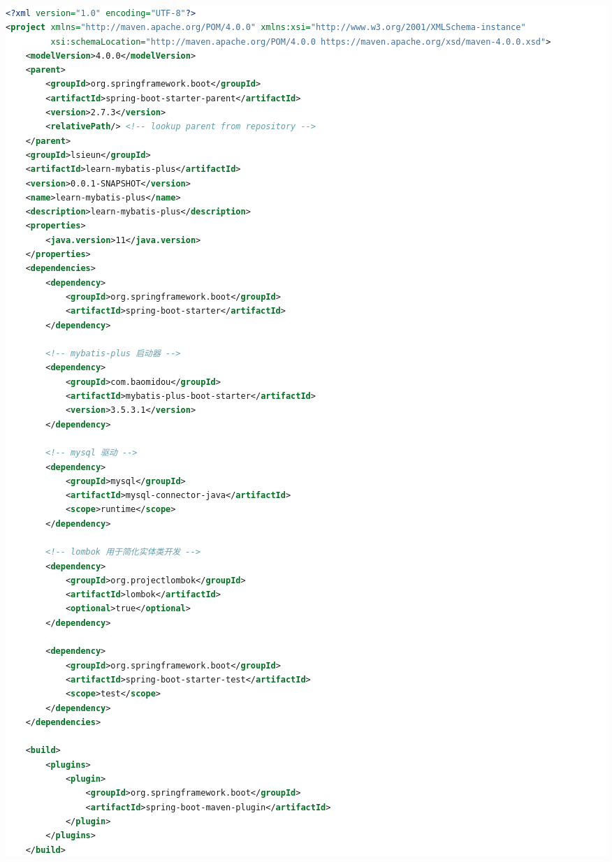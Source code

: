 ```xml
<?xml version="1.0" encoding="UTF-8"?>
<project xmlns="http://maven.apache.org/POM/4.0.0" xmlns:xsi="http://www.w3.org/2001/XMLSchema-instance"
         xsi:schemaLocation="http://maven.apache.org/POM/4.0.0 https://maven.apache.org/xsd/maven-4.0.0.xsd">
    <modelVersion>4.0.0</modelVersion>
    <parent>
        <groupId>org.springframework.boot</groupId>
        <artifactId>spring-boot-starter-parent</artifactId>
        <version>2.7.3</version>
        <relativePath/> <!-- lookup parent from repository -->
    </parent>
    <groupId>lsieun</groupId>
    <artifactId>learn-mybatis-plus</artifactId>
    <version>0.0.1-SNAPSHOT</version>
    <name>learn-mybatis-plus</name>
    <description>learn-mybatis-plus</description>
    <properties>
        <java.version>11</java.version>
    </properties>
    <dependencies>
        <dependency>
            <groupId>org.springframework.boot</groupId>
            <artifactId>spring-boot-starter</artifactId>
        </dependency>

        <!-- mybatis-plus 启动器 -->
        <dependency>
            <groupId>com.baomidou</groupId>
            <artifactId>mybatis-plus-boot-starter</artifactId>
            <version>3.5.3.1</version>
        </dependency>

        <!-- mysql 驱动 -->
        <dependency>
            <groupId>mysql</groupId>
            <artifactId>mysql-connector-java</artifactId>
            <scope>runtime</scope>
        </dependency>

        <!-- lombok 用于简化实体类开发 -->
        <dependency>
            <groupId>org.projectlombok</groupId>
            <artifactId>lombok</artifactId>
            <optional>true</optional>
        </dependency>

        <dependency>
            <groupId>org.springframework.boot</groupId>
            <artifactId>spring-boot-starter-test</artifactId>
            <scope>test</scope>
        </dependency>
    </dependencies>

    <build>
        <plugins>
            <plugin>
                <groupId>org.springframework.boot</groupId>
                <artifactId>spring-boot-maven-plugin</artifactId>
            </plugin>
        </plugins>
    </build>

```
